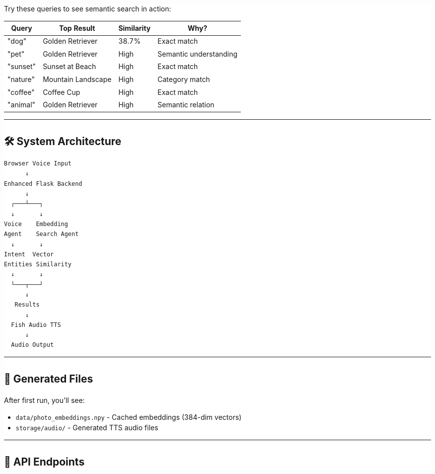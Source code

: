 Try these queries to see semantic search in action:

| Query | Top Result | Similarity | Why? |
|-------|-----------|------------|------|
| "dog" | Golden Retriever | 38.7% | Exact match |
| "pet" | Golden Retriever | High | Semantic understanding |
| "sunset" | Sunset at Beach | High | Exact match |
| "nature" | Mountain Landscape | High | Category match |
| "coffee" | Coffee Cup | High | Exact match |
| "animal" | Golden Retriever | High | Semantic relation |

---

## 🛠️ System Architecture

```
Browser Voice Input
      ↓
Enhanced Flask Backend
      ↓
  ┌───┴───┐
  ↓       ↓
Voice    Embedding
Agent    Search Agent
  ↓       ↓
Intent  Vector
Entities Similarity
  ↓       ↓
  └───┬───┘
      ↓
   Results
      ↓
  Fish Audio TTS
      ↓
  Audio Output
```

---

## 📁 Generated Files

After first run, you'll see:
- `data/photo_embeddings.npy` - Cached embeddings (384-dim vectors)
- `storage/audio/` - Generated TTS audio files

---

## 🎨 API Endpoints

